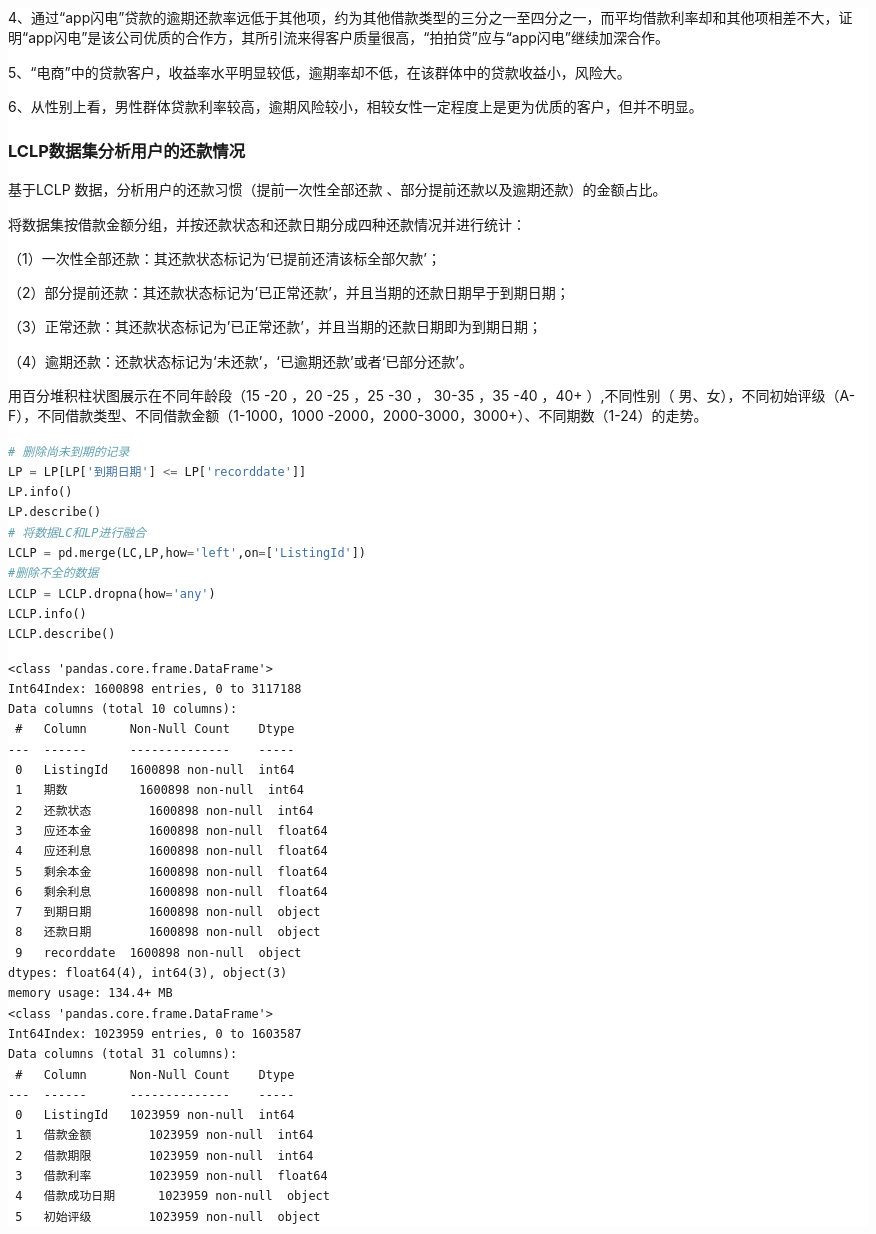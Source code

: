 4、通过“app闪电”贷款的逾期还款率远低于其他项，约为其他借款类型的三分之一至四分之一，而平均借款利率却和其他项相差不大，证明“app闪电”是该公司优质的合作方，其所引流来得客户质量很高，“拍拍贷”应与“app闪电”继续加深合作。

5、“电商”中的贷款客户，收益率水平明显较低，逾期率却不低，在该群体中的贷款收益小，风险大。

6、从性别上看，男性群体贷款利率较高，逾期风险较小，相较女性一定程度上是更为优质的客户，但并不明显。

### LCLP数据集分析用户的还款情况

基于LCLP 数据，分析用户的还款习惯（提前一次性全部还款 、部分提前还款以及逾期还款）的金额占比。

将数据集按借款金额分组，并按还款状态和还款日期分成四种还款情况并进行统计：

（1）一次性全部还款：其还款状态标记为‘已提前还清该标全部欠款’；

（2）部分提前还款：其还款状态标记为’已正常还款’，并且当期的还款日期早于到期日期；

（3）正常还款：其还款状态标记为’已正常还款’，并且当期的还款日期即为到期日期；

（4）逾期还款：还款状态标记为‘未还款’，‘已逾期还款’或者‘已部分还款’。

用百分堆积柱状图展示在不同年龄段（15 -20 ，20 -25 ，25 -30 ， 30-35 ，35 -40 ，40+ ）,不同性别（ 男、女），不同初始评级（A-F），不同借款类型、不同借款金额（1-1000，1000 -2000，2000-3000，3000+）、不同期数（1-24）的走势。


```python
# 删除尚未到期的记录
LP = LP[LP['到期日期'] <= LP['recorddate']]
LP.info()
LP.describe()
# 将数据LC和LP进行融合
LCLP = pd.merge(LC,LP,how='left',on=['ListingId'])
#删除不全的数据
LCLP = LCLP.dropna(how='any')
LCLP.info()
LCLP.describe()
```

    <class 'pandas.core.frame.DataFrame'>
    Int64Index: 1600898 entries, 0 to 3117188
    Data columns (total 10 columns):
     #   Column      Non-Null Count    Dtype  
    ---  ------      --------------    -----  
     0   ListingId   1600898 non-null  int64  
     1   期数          1600898 non-null  int64  
     2   还款状态        1600898 non-null  int64  
     3   应还本金        1600898 non-null  float64
     4   应还利息        1600898 non-null  float64
     5   剩余本金        1600898 non-null  float64
     6   剩余利息        1600898 non-null  float64
     7   到期日期        1600898 non-null  object 
     8   还款日期        1600898 non-null  object 
     9   recorddate  1600898 non-null  object 
    dtypes: float64(4), int64(3), object(3)
    memory usage: 134.4+ MB
    <class 'pandas.core.frame.DataFrame'>
    Int64Index: 1023959 entries, 0 to 1603587
    Data columns (total 31 columns):
     #   Column      Non-Null Count    Dtype  
    ---  ------      --------------    -----  
     0   ListingId   1023959 non-null  int64  
     1   借款金额        1023959 non-null  int64  
     2   借款期限        1023959 non-null  int64  
     3   借款利率        1023959 non-null  float64
     4   借款成功日期      1023959 non-null  object 
     5   初始评级        1023959 non-null  object 